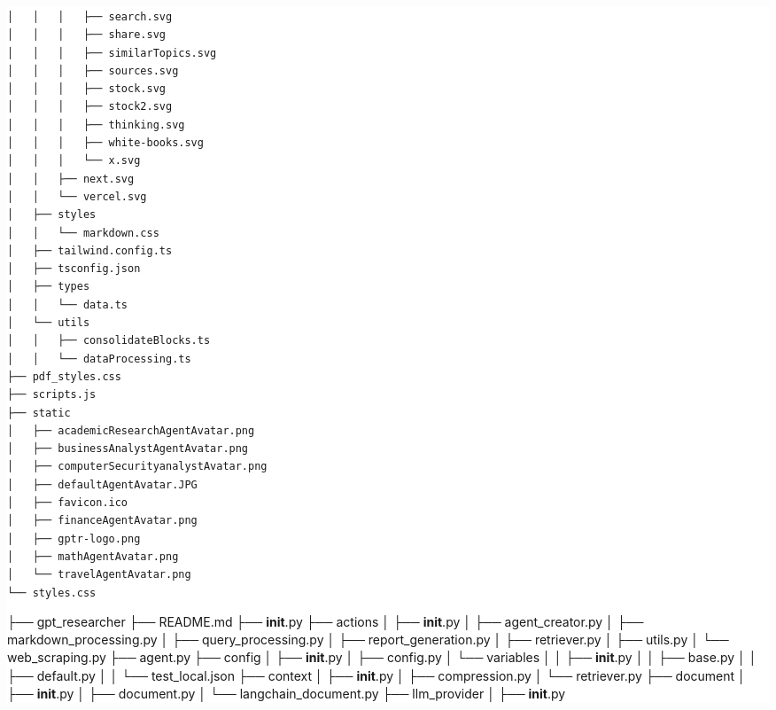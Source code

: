     │   │   │   ├── search.svg
    │   │   │   ├── share.svg
    │   │   │   ├── similarTopics.svg
    │   │   │   ├── sources.svg
    │   │   │   ├── stock.svg
    │   │   │   ├── stock2.svg
    │   │   │   ├── thinking.svg
    │   │   │   ├── white-books.svg
    │   │   │   └── x.svg
    │   │   ├── next.svg
    │   │   └── vercel.svg
    │   ├── styles
    │   │   └── markdown.css
    │   ├── tailwind.config.ts
    │   ├── tsconfig.json
    │   ├── types
    │   │   └── data.ts
    │   └── utils
    │   │   ├── consolidateBlocks.ts
    │   │   └── dataProcessing.ts
    ├── pdf_styles.css
    ├── scripts.js
    ├── static
    │   ├── academicResearchAgentAvatar.png
    │   ├── businessAnalystAgentAvatar.png
    │   ├── computerSecurityanalystAvatar.png
    │   ├── defaultAgentAvatar.JPG
    │   ├── favicon.ico
    │   ├── financeAgentAvatar.png
    │   ├── gptr-logo.png
    │   ├── mathAgentAvatar.png
    │   └── travelAgentAvatar.png
    └── styles.css
├── gpt_researcher
    ├── README.md
    ├── __init__.py
    ├── actions
    │   ├── __init__.py
    │   ├── agent_creator.py
    │   ├── markdown_processing.py
    │   ├── query_processing.py
    │   ├── report_generation.py
    │   ├── retriever.py
    │   ├── utils.py
    │   └── web_scraping.py
    ├── agent.py
    ├── config
    │   ├── __init__.py
    │   ├── config.py
    │   └── variables
    │   │   ├── __init__.py
    │   │   ├── base.py
    │   │   ├── default.py
    │   │   └── test_local.json
    ├── context
    │   ├── __init__.py
    │   ├── compression.py
    │   └── retriever.py
    ├── document
    │   ├── __init__.py
    │   ├── document.py
    │   └── langchain_document.py
    ├── llm_provider
    │   ├── __init__.py